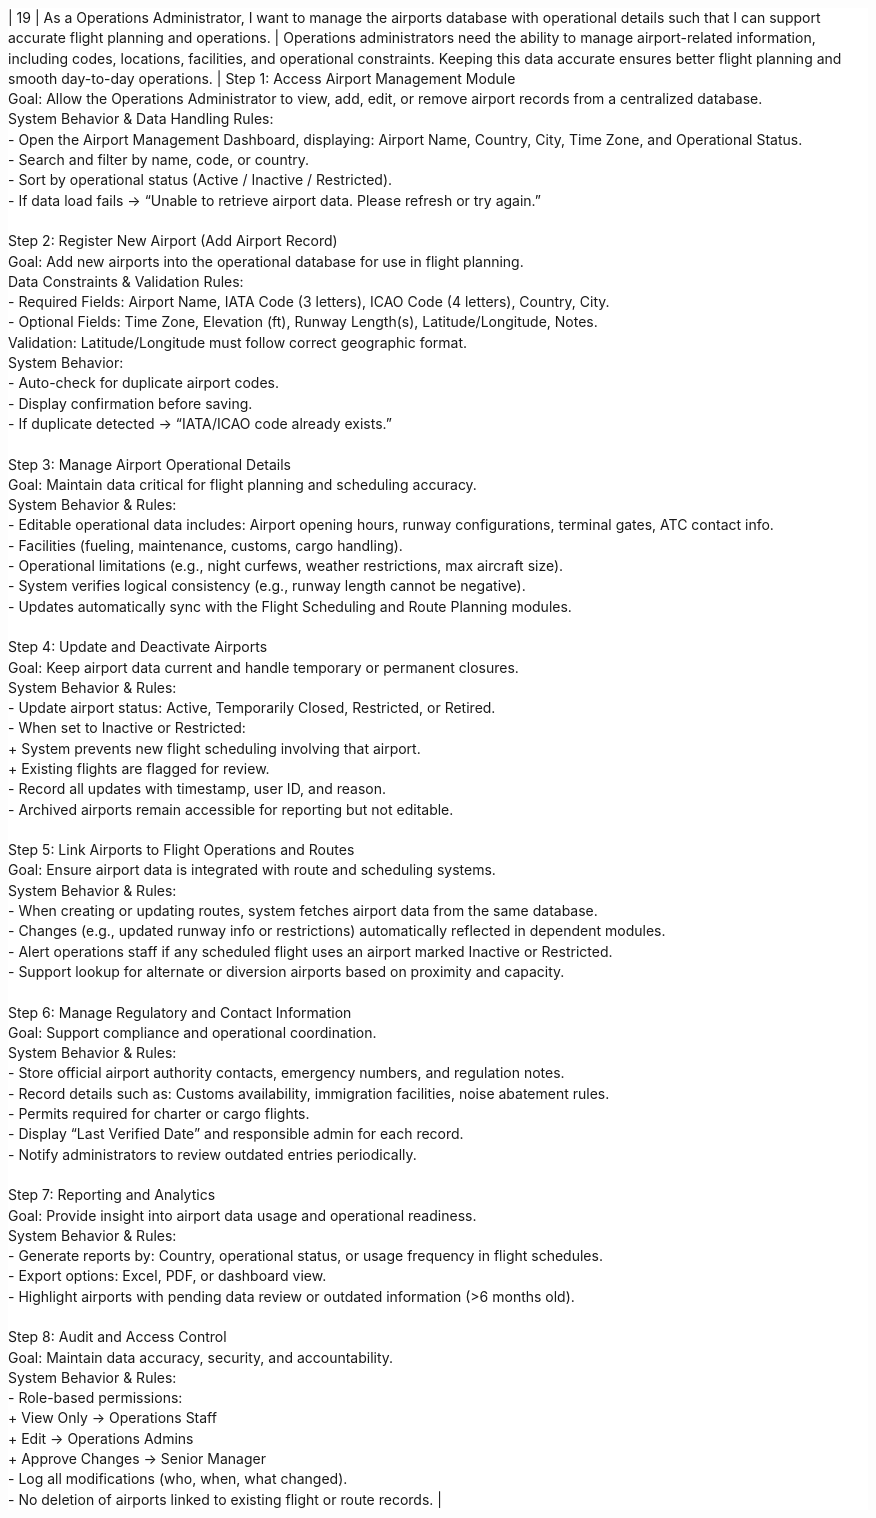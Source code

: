 | 19 | As a Operations Administrator, I want to manage the airports database with operational details such that I can support accurate flight planning and operations. | Operations administrators need the ability to manage airport-related information, including codes, locations, facilities, and operational constraints. Keeping this data accurate ensures better flight planning and smooth day-to-day operations. | Step 1: Access Airport Management Module<br>Goal: Allow the Operations Administrator to view, add, edit, or remove airport records from a centralized database.<br>System Behavior & Data Handling Rules:<br>- Open the Airport Management Dashboard, displaying: Airport Name, Country, City, Time Zone, and Operational Status.<br>- Search and filter by name, code, or country.<br>- Sort by operational status (Active / Inactive / Restricted).<br>- If data load fails → “Unable to retrieve airport data. Please refresh or try again.”<br><br>Step 2: Register New Airport (Add Airport Record)<br>Goal: Add new airports into the operational database for use in flight planning.<br>Data Constraints & Validation Rules:<br>- Required Fields: Airport Name, IATA Code (3 letters), ICAO Code (4 letters), Country, City.<br>- Optional Fields: Time Zone, Elevation (ft), Runway Length(s), Latitude/Longitude, Notes.<br>Validation: Latitude/Longitude must follow correct geographic format.<br>System Behavior:<br>- Auto-check for duplicate airport codes.<br>- Display confirmation before saving.<br>- If duplicate detected → “IATA/ICAO code already exists.”<br><br>Step 3: Manage Airport Operational Details<br>Goal: Maintain data critical for flight planning and scheduling accuracy.<br>System Behavior & Rules:<br>- Editable operational data includes: Airport opening hours, runway configurations, terminal gates, ATC contact info.<br>- Facilities (fueling, maintenance, customs, cargo handling).<br>- Operational limitations (e.g., night curfews, weather restrictions, max aircraft size).<br>- System verifies logical consistency (e.g., runway length cannot be negative).<br>- Updates automatically sync with the Flight Scheduling and Route Planning modules.<br><br>Step 4: Update and Deactivate Airports<br>Goal: Keep airport data current and handle temporary or permanent closures.<br>System Behavior & Rules:<br>- Update airport status: Active, Temporarily Closed, Restricted, or Retired.<br>- When set to Inactive or Restricted:<br>+ System prevents new flight scheduling involving that airport.<br>+ Existing flights are flagged for review.<br>- Record all updates with timestamp, user ID, and reason.<br>- Archived airports remain accessible for reporting but not editable.<br><br>Step 5: Link Airports to Flight Operations and Routes<br>Goal: Ensure airport data is integrated with route and scheduling systems.<br>System Behavior & Rules:<br>- When creating or updating routes, system fetches airport data from the same database.<br>- Changes (e.g., updated runway info or restrictions) automatically reflected in dependent modules.<br>- Alert operations staff if any scheduled flight uses an airport marked Inactive or Restricted.<br>- Support lookup for alternate or diversion airports based on proximity and capacity.<br><br>Step 6: Manage Regulatory and Contact Information<br>Goal: Support compliance and operational coordination.<br>System Behavior & Rules:<br>- Store official airport authority contacts, emergency numbers, and regulation notes.<br>- Record details such as: Customs availability, immigration facilities, noise abatement rules.<br>- Permits required for charter or cargo flights.<br>- Display “Last Verified Date” and responsible admin for each record.<br>- Notify administrators to review outdated entries periodically.<br><br>Step 7: Reporting and Analytics<br>Goal: Provide insight into airport data usage and operational readiness.<br>System Behavior & Rules:<br>- Generate reports by: Country, operational status, or usage frequency in flight schedules.<br>- Export options: Excel, PDF, or dashboard view.<br>- Highlight airports with pending data review or outdated information (>6 months old).<br><br>Step 8: Audit and Access Control<br>Goal: Maintain data accuracy, security, and accountability.<br>System Behavior & Rules:<br>- Role-based permissions:<br>+ View Only → Operations Staff<br>+ Edit → Operations Admins<br>+ Approve Changes → Senior Manager<br>- Log all modifications (who, when, what changed).<br>- No deletion of airports linked to existing flight or route records. |